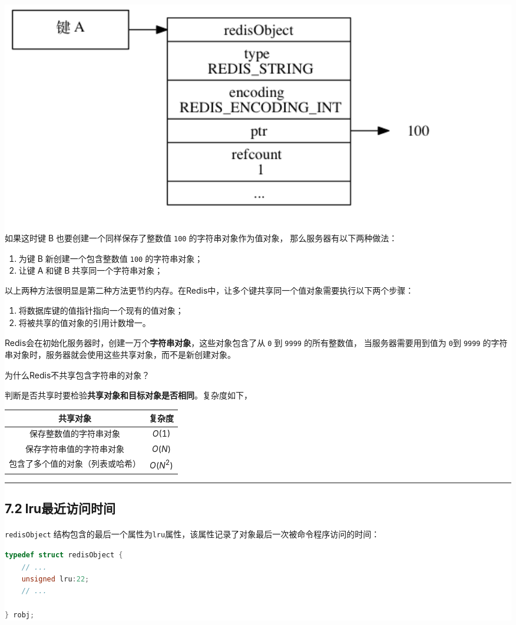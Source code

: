 ![refCountDemo01.png](img/09/refCountDemo01.png)

如果这时键 B 也要创建一个同样保存了整数值 `100` 的字符串对象作为值对象， 那么服务器有以下两种做法：
1. 为键 B 新创建一个包含整数值 `100` 的字符串对象；
2. 让键 A 和键 B 共享同一个字符串对象；

以上两种方法很明显是第二种方法更节约内存。在Redis中，让多个键共享同一个值对象需要执行以下两个步骤：
1. 将数据库键的值指针指向一个现有的值对象；
2. 将被共享的值对象的引用计数增一。

Redis会在初始化服务器时，创建一万个**字符串对象**，这些对象包含了从 `0` 到 `9999` 的所有整数值，
当服务器需要用到值为 `0`到 `9999` 的字符串对象时，服务器就会使用这些共享对象，而不是新创建对象。

为什么Redis不共享包含字符串的对象？

判断是否共享时要检验**共享对象和目标对象是否相同**。复杂度如下，

|       共享对象       |   复杂度    |
|:----------------:|:--------:|
|   保存整数值的字符串对象    |  $O(1)$  |
|   保存字符串值的字符串对象   |  $O(N)$  |
| 包含了多个值的对象（列表或哈希） | $O(N^2)$ |

---

## 7.2 lru最近访问时间
`redisObject` 结构包含的最后一个属性为`lru`属性，该属性记录了对象最后一次被命令程序访问的时间：
```C
typedef struct redisObject {
    // ...
    unsigned lru:22;
    // ...

} robj;
```
